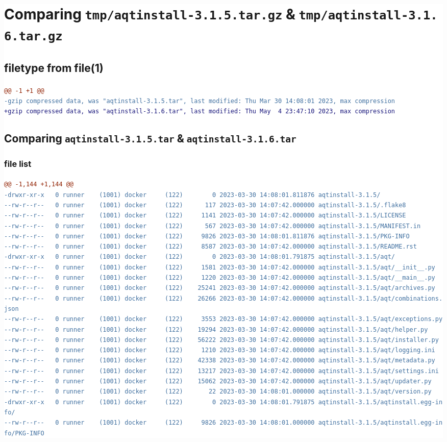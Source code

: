 # Comparing `tmp/aqtinstall-3.1.5.tar.gz` & `tmp/aqtinstall-3.1.6.tar.gz`

## filetype from file(1)

```diff
@@ -1 +1 @@
-gzip compressed data, was "aqtinstall-3.1.5.tar", last modified: Thu Mar 30 14:08:01 2023, max compression
+gzip compressed data, was "aqtinstall-3.1.6.tar", last modified: Thu May  4 23:47:10 2023, max compression
```

## Comparing `aqtinstall-3.1.5.tar` & `aqtinstall-3.1.6.tar`

### file list

```diff
@@ -1,144 +1,144 @@
-drwxr-xr-x   0 runner    (1001) docker     (122)        0 2023-03-30 14:08:01.811876 aqtinstall-3.1.5/
--rw-r--r--   0 runner    (1001) docker     (122)      117 2023-03-30 14:07:42.000000 aqtinstall-3.1.5/.flake8
--rw-r--r--   0 runner    (1001) docker     (122)     1141 2023-03-30 14:07:42.000000 aqtinstall-3.1.5/LICENSE
--rw-r--r--   0 runner    (1001) docker     (122)      567 2023-03-30 14:07:42.000000 aqtinstall-3.1.5/MANIFEST.in
--rw-r--r--   0 runner    (1001) docker     (122)     9826 2023-03-30 14:08:01.811876 aqtinstall-3.1.5/PKG-INFO
--rw-r--r--   0 runner    (1001) docker     (122)     8587 2023-03-30 14:07:42.000000 aqtinstall-3.1.5/README.rst
-drwxr-xr-x   0 runner    (1001) docker     (122)        0 2023-03-30 14:08:01.791875 aqtinstall-3.1.5/aqt/
--rw-r--r--   0 runner    (1001) docker     (122)     1581 2023-03-30 14:07:42.000000 aqtinstall-3.1.5/aqt/__init__.py
--rw-r--r--   0 runner    (1001) docker     (122)     1220 2023-03-30 14:07:42.000000 aqtinstall-3.1.5/aqt/__main__.py
--rw-r--r--   0 runner    (1001) docker     (122)    25241 2023-03-30 14:07:42.000000 aqtinstall-3.1.5/aqt/archives.py
--rw-r--r--   0 runner    (1001) docker     (122)    26266 2023-03-30 14:07:42.000000 aqtinstall-3.1.5/aqt/combinations.json
--rw-r--r--   0 runner    (1001) docker     (122)     3553 2023-03-30 14:07:42.000000 aqtinstall-3.1.5/aqt/exceptions.py
--rw-r--r--   0 runner    (1001) docker     (122)    19294 2023-03-30 14:07:42.000000 aqtinstall-3.1.5/aqt/helper.py
--rw-r--r--   0 runner    (1001) docker     (122)    56222 2023-03-30 14:07:42.000000 aqtinstall-3.1.5/aqt/installer.py
--rw-r--r--   0 runner    (1001) docker     (122)     1210 2023-03-30 14:07:42.000000 aqtinstall-3.1.5/aqt/logging.ini
--rw-r--r--   0 runner    (1001) docker     (122)    42338 2023-03-30 14:07:42.000000 aqtinstall-3.1.5/aqt/metadata.py
--rw-r--r--   0 runner    (1001) docker     (122)    13217 2023-03-30 14:07:42.000000 aqtinstall-3.1.5/aqt/settings.ini
--rw-r--r--   0 runner    (1001) docker     (122)    15062 2023-03-30 14:07:42.000000 aqtinstall-3.1.5/aqt/updater.py
--rw-r--r--   0 runner    (1001) docker     (122)       22 2023-03-30 14:08:01.000000 aqtinstall-3.1.5/aqt/version.py
-drwxr-xr-x   0 runner    (1001) docker     (122)        0 2023-03-30 14:08:01.791875 aqtinstall-3.1.5/aqtinstall.egg-info/
--rw-r--r--   0 runner    (1001) docker     (122)     9826 2023-03-30 14:08:01.000000 aqtinstall-3.1.5/aqtinstall.egg-info/PKG-INFO
```